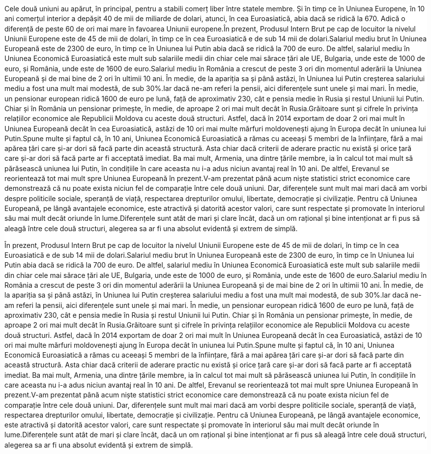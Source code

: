 Cele două uniuni au apărut, în principal, pentru a stabili comerț liber între statele membre. Și în timp ce în Uniunea Europene, în 10 ani comerțul interior a depășit 40 de mii de miliarde de dolari, atunci, în cea Euroasiatică, abia dacă se ridică la 670. Adică o diferență de peste 60 de ori mai mare în favoarea Uniunii europene.În prezent, Produsul Intern Brut pe cap de locuitor la nivelul Uniunii Europene este de 45 de mii de dolari, în timp ce în cea Euroasiatică e de sub 14 mii de dolari.Salariul mediu brut în Uniunea Europeană este de 2300 de euro, în timp ce în Uniunea lui Putin abia dacă se ridică la 700 de euro. De altfel, salariul mediu în Uniunea Economică Euroasiatică este mult sub salariile medii din chiar cele mai sărace țări ale UE, Bulgaria, unde este de 1000 de euro, și România, unde este de 1600 de euro.Salariul mediu în România a crescut de peste 3 ori din momentul aderării la Uniunea Europeană și de mai bine de 2 ori în ultimii 10 ani. În medie, de la apariția sa și până astăzi, în Uniunea lui Putin creșterea salariului mediu a fost una mult mai modestă, de sub 30%.Iar dacă ne-am referi la pensii, aici diferențele sunt unele și mai mari. În medie, un pensionar european ridică 1600 de euro pe lună, față de aproximativ 230, cât e pensia medie în Rusia și restul Uniunii lui Putin. Chiar și în România un pensionar primește, în medie, de aproape 2 ori mai mult decât în Rusia.Grăitoare sunt și cifrele în privința relațiilor economice ale Republicii Moldova cu aceste două structuri. Astfel, dacă în 2014 exportam de doar 2 ori mai mult în Uniunea Europeană decât în cea Euroasiatică, astăzi de 10 ori mai multe mărfuri moldovenești ajung în Europa decât în uniunea lui Putin.Spune multe și faptul că, în 10 ani, Uniunea Economică Euroasiatică a rămas cu aceeași 5 membri de la înființare, fără a mai apărea țări care și-ar dori să facă parte din această structură. Asta chiar dacă criterii de aderare practic nu există și orice țară care și-ar dori să facă parte ar fi acceptată imediat. Ba mai mult, Armenia, una dintre țările membre, ia în calcul tot mai mult să părăsească uniunea lui Putin, în condițiile în care aceasta nu i-a adus niciun avantaj real în 10 ani. De altfel, Erevanul se reorientează tot mai mult spre Uniunea Europeană în prezent.V-am prezentat până acum niște statistici strict economice care demonstrează că nu poate exista niciun fel de comparație între cele două uniuni. Dar, diferențele sunt mult mai mari dacă am vorbi despre politicile sociale, speranță de viață, respectarea drepturilor omului, libertate, democrație și civilizație. Pentru că Uniunea Europeană, pe lângă avantajele economice, este atractivă și datorită acestor valori, care sunt respectate și promovate în interiorul său mai mult decât oriunde în lume.Diferențele sunt atât de mari și clare încât, dacă un om rațional și bine intenționat ar fi pus să aleagă între cele două structuri, alegerea sa ar fi una absolut evidentă și extrem de simplă.

În prezent, Produsul Intern Brut pe cap de locuitor la nivelul Uniunii Europene este de 45 de mii de dolari, în timp ce în cea Euroasiatică e de sub 14 mii de dolari.Salariul mediu brut în Uniunea Europeană este de 2300 de euro, în timp ce în Uniunea lui Putin abia dacă se ridică la 700 de euro. De altfel, salariul mediu în Uniunea Economică Euroasiatică este mult sub salariile medii din chiar cele mai sărace țări ale UE, Bulgaria, unde este de 1000 de euro, și România, unde este de 1600 de euro.Salariul mediu în România a crescut de peste 3 ori din momentul aderării la Uniunea Europeană și de mai bine de 2 ori în ultimii 10 ani. În medie, de la apariția sa și până astăzi, în Uniunea lui Putin creșterea salariului mediu a fost una mult mai modestă, de sub 30%.Iar dacă ne-am referi la pensii, aici diferențele sunt unele și mai mari. În medie, un pensionar european ridică 1600 de euro pe lună, față de aproximativ 230, cât e pensia medie în Rusia și restul Uniunii lui Putin. Chiar și în România un pensionar primește, în medie, de aproape 2 ori mai mult decât în Rusia.Grăitoare sunt și cifrele în privința relațiilor economice ale Republicii Moldova cu aceste două structuri. Astfel, dacă în 2014 exportam de doar 2 ori mai mult în Uniunea Europeană decât în cea Euroasiatică, astăzi de 10 ori mai multe mărfuri moldovenești ajung în Europa decât în uniunea lui Putin.Spune multe și faptul că, în 10 ani, Uniunea Economică Euroasiatică a rămas cu aceeași 5 membri de la înființare, fără a mai apărea țări care și-ar dori să facă parte din această structură. Asta chiar dacă criterii de aderare practic nu există și orice țară care și-ar dori să facă parte ar fi acceptată imediat. Ba mai mult, Armenia, una dintre țările membre, ia în calcul tot mai mult să părăsească uniunea lui Putin, în condițiile în care aceasta nu i-a adus niciun avantaj real în 10 ani. De altfel, Erevanul se reorientează tot mai mult spre Uniunea Europeană în prezent.V-am prezentat până acum niște statistici strict economice care demonstrează că nu poate exista niciun fel de comparație între cele două uniuni. Dar, diferențele sunt mult mai mari dacă am vorbi despre politicile sociale, speranță de viață, respectarea drepturilor omului, libertate, democrație și civilizație. Pentru că Uniunea Europeană, pe lângă avantajele economice, este atractivă și datorită acestor valori, care sunt respectate și promovate în interiorul său mai mult decât oriunde în lume.Diferențele sunt atât de mari și clare încât, dacă un om rațional și bine intenționat ar fi pus să aleagă între cele două structuri, alegerea sa ar fi una absolut evidentă și extrem de simplă.
